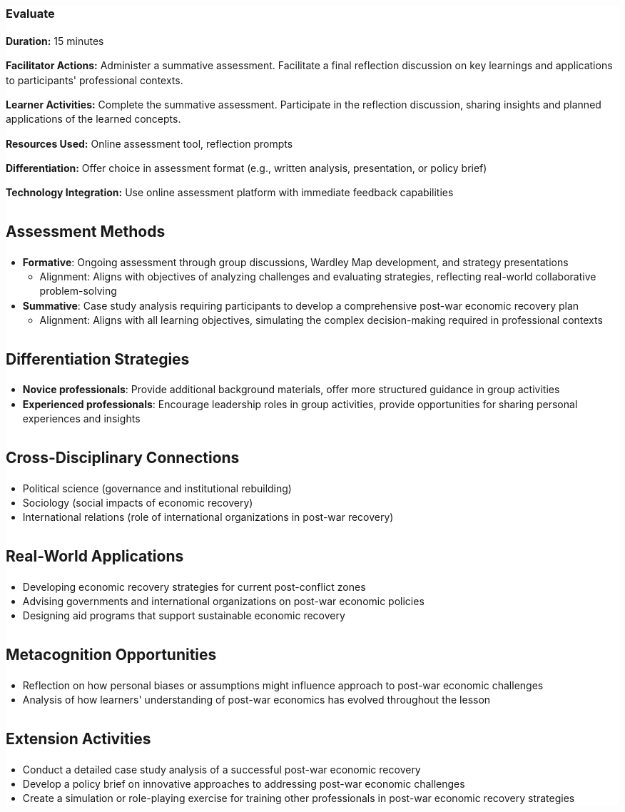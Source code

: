 ### Evaluate
**Duration:** 15 minutes

**Facilitator Actions:** Administer a summative assessment. Facilitate a final reflection discussion on key learnings and applications to participants' professional contexts.

**Learner Activities:** Complete the summative assessment. Participate in the reflection discussion, sharing insights and planned applications of the learned concepts.

**Resources Used:** Online assessment tool, reflection prompts

**Differentiation:** Offer choice in assessment format (e.g., written analysis, presentation, or policy brief)

**Technology Integration:** Use online assessment platform with immediate feedback capabilities

## Assessment Methods
* **Formative**: Ongoing assessment through group discussions, Wardley Map development, and strategy presentations
  - Alignment: Aligns with objectives of analyzing challenges and evaluating strategies, reflecting real-world collaborative problem-solving
* **Summative**: Case study analysis requiring participants to develop a comprehensive post-war economic recovery plan
  - Alignment: Aligns with all learning objectives, simulating the complex decision-making required in professional contexts

## Differentiation Strategies
* **Novice professionals**: Provide additional background materials, offer more structured guidance in group activities
* **Experienced professionals**: Encourage leadership roles in group activities, provide opportunities for sharing personal experiences and insights

## Cross-Disciplinary Connections
* Political science (governance and institutional rebuilding)
* Sociology (social impacts of economic recovery)
* International relations (role of international organizations in post-war recovery)

## Real-World Applications
* Developing economic recovery strategies for current post-conflict zones
* Advising governments and international organizations on post-war economic policies
* Designing aid programs that support sustainable economic recovery

## Metacognition Opportunities
* Reflection on how personal biases or assumptions might influence approach to post-war economic challenges
* Analysis of how learners' understanding of post-war economics has evolved throughout the lesson

## Extension Activities
* Conduct a detailed case study analysis of a successful post-war economic recovery
* Develop a policy brief on innovative approaches to addressing post-war economic challenges
* Create a simulation or role-playing exercise for training other professionals in post-war economic recovery strategies

